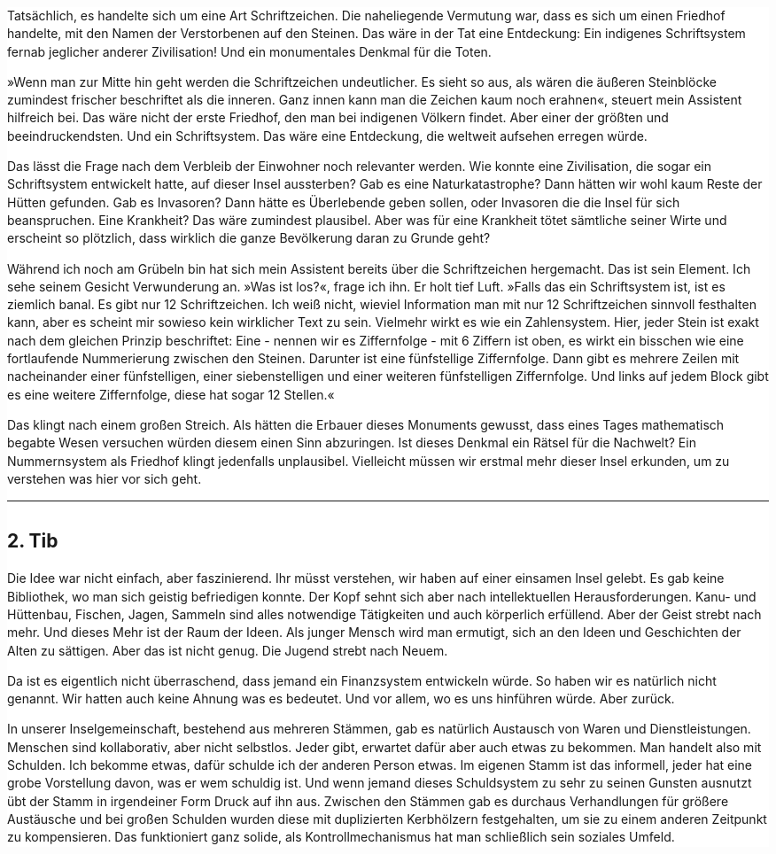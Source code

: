 Tatsächlich, es handelte sich um eine Art Schriftzeichen. Die naheliegende Vermutung war, dass es sich um einen Friedhof handelte, mit den Namen der Verstorbenen auf den Steinen. Das wäre in der Tat eine Entdeckung: Ein indigenes Schriftsystem fernab jeglicher anderer Zivilisation! Und ein monumentales Denkmal für die Toten. 

»Wenn man zur Mitte hin geht werden die Schriftzeichen undeutlicher. Es sieht so aus, als wären die äußeren Steinblöcke zumindest frischer beschriftet als die inneren. Ganz innen kann man die Zeichen kaum noch erahnen«, steuert mein Assistent hilfreich bei. Das wäre nicht der erste Friedhof, den man bei indigenen Völkern findet. Aber einer der größten und beeindruckendsten. Und ein Schriftsystem. Das wäre eine Entdeckung, die weltweit aufsehen erregen würde.

Das lässt die Frage nach dem Verbleib der Einwohner noch relevanter werden. Wie konnte eine Zivilisation, die sogar ein Schriftsystem entwickelt hatte, auf dieser Insel aussterben? Gab es eine Naturkatastrophe? Dann hätten wir wohl kaum Reste der Hütten gefunden. Gab es Invasoren? Dann hätte es Überlebende geben sollen, oder Invasoren die die Insel für sich beanspruchen. Eine Krankheit? Das wäre zumindest plausibel. Aber was für eine Krankheit tötet sämtliche seiner Wirte und erscheint so plötzlich, dass wirklich die ganze Bevölkerung daran zu Grunde geht?

Während ich noch am Grübeln bin hat sich mein Assistent bereits über die Schriftzeichen hergemacht. Das ist sein Element. Ich sehe seinem Gesicht Verwunderung an. »Was ist los?«, frage ich ihn. Er holt tief Luft. 
»Falls das ein Schriftsystem ist, ist es ziemlich banal. Es gibt nur 12 Schriftzeichen. Ich weiß nicht, wieviel Information man mit nur 12 Schriftzeichen sinnvoll festhalten kann, aber es scheint mir sowieso kein wirklicher Text zu sein. Vielmehr wirkt es wie ein Zahlensystem. Hier, jeder Stein ist exakt nach dem gleichen Prinzip beschriftet: Eine - nennen wir es Ziffernfolge - mit 6 Ziffern ist oben, es wirkt ein bisschen wie eine fortlaufende Nummerierung zwischen den Steinen. Darunter ist eine fünfstellige Ziffernfolge. Dann gibt es mehrere Zeilen mit nacheinander einer fünfstelligen, einer siebenstelligen und einer weiteren fünfstelligen Ziffernfolge. Und links auf jedem Block gibt es eine weitere Ziffernfolge, diese hat sogar 12 Stellen.«

Das klingt nach einem großen Streich. Als hätten die Erbauer dieses Monuments gewusst, dass eines Tages mathematisch begabte Wesen versuchen würden diesem einen Sinn abzuringen. Ist dieses Denkmal ein Rätsel für die Nachwelt? Ein Nummernsystem als Friedhof klingt jedenfalls unplausibel. Vielleicht müssen wir erstmal mehr dieser Insel erkunden, um zu verstehen was hier vor sich geht.

---

## 2. Tib
Die Idee war nicht einfach, aber faszinierend. Ihr müsst verstehen, wir haben auf einer einsamen Insel gelebt. Es gab keine Bibliothek, wo man sich geistig befriedigen konnte. Der Kopf sehnt sich aber nach intellektuellen Herausforderungen. Kanu- und Hüttenbau, Fischen, Jagen, Sammeln sind alles notwendige Tätigkeiten und auch körperlich erfüllend. Aber der Geist strebt nach mehr. Und dieses Mehr ist der Raum der Ideen. Als junger Mensch wird man ermutigt, sich an den Ideen und Geschichten der Alten zu sättigen. Aber das ist nicht genug. Die Jugend strebt nach Neuem. 

Da ist es eigentlich nicht überraschend, dass jemand ein Finanzsystem entwickeln würde. So haben wir es natürlich nicht genannt. Wir hatten auch keine Ahnung was es bedeutet. Und vor allem, wo es uns hinführen würde. Aber zurück. 

In unserer Inselgemeinschaft, bestehend aus mehreren Stämmen, gab es natürlich Austausch von Waren und Dienstleistungen. Menschen sind kollaborativ, aber nicht selbstlos. Jeder gibt, erwartet dafür aber auch etwas zu bekommen. Man handelt also mit Schulden. Ich bekomme etwas, dafür schulde ich der anderen Person etwas. Im eigenen Stamm ist das informell, jeder hat eine grobe Vorstellung davon, was er wem schuldig ist. Und wenn jemand dieses Schuldsystem zu sehr zu seinen Gunsten ausnutzt übt der Stamm in irgendeiner Form Druck auf ihn aus. Zwischen den Stämmen gab es durchaus Verhandlungen für größere Austäusche und bei großen Schulden wurden diese mit duplizierten Kerbhölzern festgehalten, um sie zu einem anderen Zeitpunkt zu kompensieren. Das funktioniert ganz solide, als Kontrollmechanismus hat man schließlich sein soziales Umfeld. 

